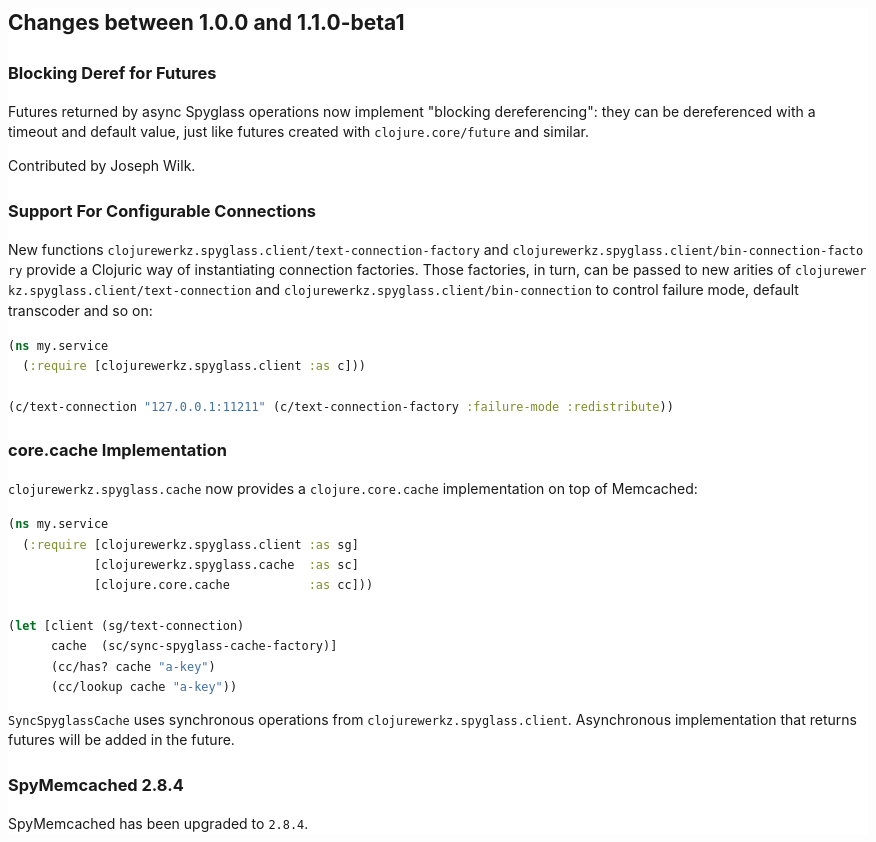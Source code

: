 

## Changes between 1.0.0 and 1.1.0-beta1

### Blocking Deref for Futures

Futures returned by async Spyglass operations now implement "blocking dereferencing":
they can be dereferenced with a timeout and default value, just like futures created
with `clojure.core/future` and similar.

Contributed by Joseph Wilk.



### Support For Configurable Connections

New functions `clojurewerkz.spyglass.client/text-connection-factory` and
`clojurewerkz.spyglass.client/bin-connection-factory` provide a Clojuric
way of instantiating connection factories. Those factories, in turn, can be
passed to new arities of `clojurewerkz.spyglass.client/text-connection` and
`clojurewerkz.spyglass.client/bin-connection` to control failure mode,
default transcoder and so on:

``` clojure
(ns my.service
  (:require [clojurewerkz.spyglass.client :as c]))

(c/text-connection "127.0.0.1:11211" (c/text-connection-factory :failure-mode :redistribute))
```


### core.cache Implementation

`clojurewerkz.spyglass.cache` now provides a `clojure.core.cache` implementation on top of
Memcached:

``` clojure
(ns my.service
  (:require [clojurewerkz.spyglass.client :as sg]
            [clojurewerkz.spyglass.cache  :as sc]
            [clojure.core.cache           :as cc]))

(let [client (sg/text-connection)
      cache  (sc/sync-spyglass-cache-factory)]
      (cc/has? cache "a-key")
      (cc/lookup cache "a-key"))
```

`SyncSpyglassCache` uses synchronous operations from `clojurewerkz.spyglass.client`. Asynchronous implementation
that returns futures will be added in the future.


### SpyMemcached 2.8.4

SpyMemcached has been upgraded to `2.8.4`.
